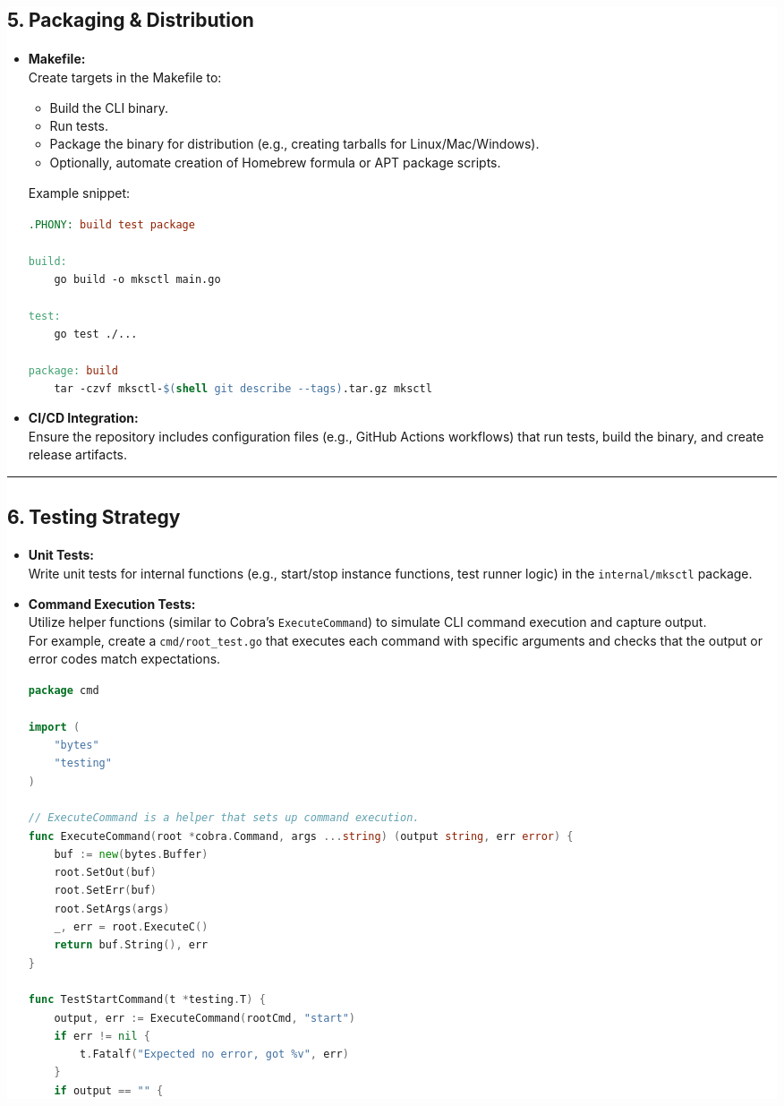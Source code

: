## 5. Packaging & Distribution

- **Makefile:**  
  Create targets in the Makefile to:
  - Build the CLI binary.
  - Run tests.
  - Package the binary for distribution (e.g., creating tarballs for Linux/Mac/Windows).
  - Optionally, automate creation of Homebrew formula or APT package scripts.

  Example snippet:

  ```makefile
  .PHONY: build test package

  build:
      go build -o mksctl main.go

  test:
      go test ./...

  package: build
      tar -czvf mksctl-$(shell git describe --tags).tar.gz mksctl
  ```

- **CI/CD Integration:**  
  Ensure the repository includes configuration files (e.g., GitHub Actions workflows) that run tests, build the binary, and create release artifacts.

---

## 6. Testing Strategy

- **Unit Tests:**  
  Write unit tests for internal functions (e.g., start/stop instance functions, test runner logic) in the `internal/mksctl` package.

- **Command Execution Tests:**  
  Utilize helper functions (similar to Cobra’s `ExecuteCommand`) to simulate CLI command execution and capture output.  
  For example, create a `cmd/root_test.go` that executes each command with specific arguments and checks that the output or error codes match expectations.

  ```go
  package cmd

  import (
      "bytes"
      "testing"
  )

  // ExecuteCommand is a helper that sets up command execution.
  func ExecuteCommand(root *cobra.Command, args ...string) (output string, err error) {
      buf := new(bytes.Buffer)
      root.SetOut(buf)
      root.SetErr(buf)
      root.SetArgs(args)
      _, err = root.ExecuteC()
      return buf.String(), err
  }

  func TestStartCommand(t *testing.T) {
      output, err := ExecuteCommand(rootCmd, "start")
      if err != nil {
          t.Fatalf("Expected no error, got %v", err)
      }
      if output == "" {
  ```